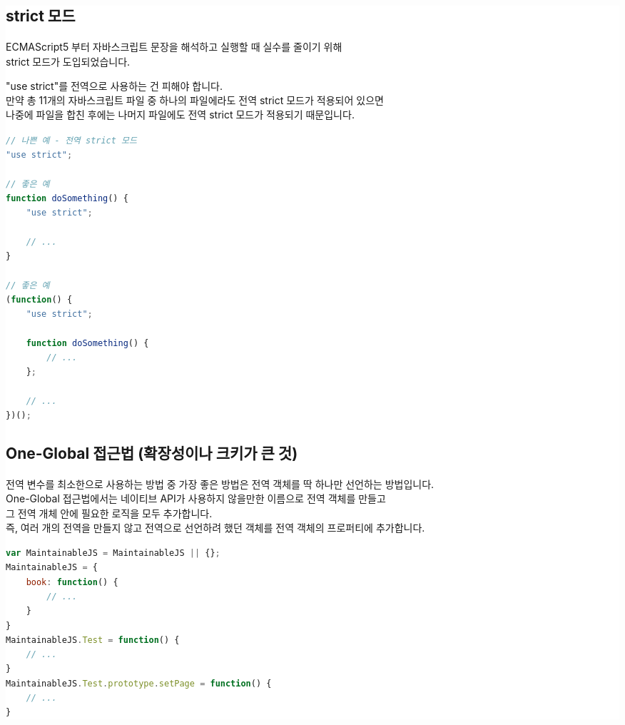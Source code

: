 
## strict 모드
ECMAScript5 부터 자바스크립트 문장을 해석하고 실행할 때 실수를 줄이기 위해  
strict 모드가 도입되었습니다.  

"use strict"를 전역으로 사용하는 건 피해야 합니다.  
만약 총 11개의 자바스크립트 파일 중 하나의 파일에라도 전역 strict 모드가 적용되어 있으면  
나중에 파일을 합친 후에는 나머지 파일에도 전역 strict 모드가 적용되기 때문입니다.  
```javascript
// 나쁜 예 - 전역 strict 모드
"use strict";

// 좋은 예
function doSomething() {
    "use strict";

    // ...
}

// 좋은 예
(function() {
    "use strict";

    function doSomething() {
        // ...
    };

    // ...
})();
```


## One-Global 접근법 (확장성이나 크키가 큰 것)
전역 변수를 최소한으로 사용하는 방법 중 가장 좋은 방법은 전역 객체를 딱 하나만 선언하는 방법입니다.  
One-Global 접근법에서는 네이티브 API가 사용하지 않을만한 이름으로 전역 객체를 만들고  
그 전역 개체 안에 필요한 로직을 모두 추가합니다.  
즉, 여러 개의 전역을 만들지 않고 전역으로 선언하려 했던 객체를 전역 객체의 프로퍼티에 추가합니다.  
```javascript
var MaintainableJS = MaintainableJS || {};
MaintainableJS = {
    book: function() {
        // ...
    }
}
MaintainableJS.Test = function() {
    // ...
}
MaintainableJS.Test.prototype.setPage = function() {
    // ...
}
```

